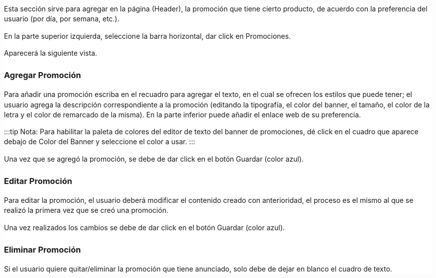 Esta sección sirve para agregar en la página (Header), la promoción que 
tiene cierto producto, de acuerdo con la preferencia del usuario (por día, 
por semana, etc.).

<img-lazy :src="$withBase('/img/promociones-1.png')" width="750" height="150" hspace="0" vspace="50"/>

En la parte superior izquierda, seleccione la barra horizontal, dar click 
en Promociones.

Aparecerá la siguiente vista.

<img-lazy :src="$withBase('/img/promociones-2.png')" width="500" height="300" hspace="100" vspace="50"/>

### Agregar Promoción

Para añadir una promoción escriba en el recuadro para agregar el 
texto, en el cual se ofrecen los estilos que puede tener; el usuario 
agrega la descripción correspondiente a la promoción (editando la 
tipografía, el color del banner, el tamaño, el color de la letra y el color 
de remarcado de la misma). En la parte inferior puede añadir el 
enlace web de su preferencia.

<img-lazy :src="$withBase('/img/promociones-3.png')" width="500" height="300" hspace="100" vspace="50"/>

:::tip Nota:
Para habilitar la paleta de colores del editor de texto 
del banner de promociones, dé click en el cuadro que aparece 
debajo de Color del Banner y seleccione el color a usar.
:::

<img-lazy :src="$withBase('/img/promociones-4.png')" width="300" height="300" hspace="200" vspace="50"/>

Una vez que se agregó la promoción, se debe de dar click en el botón 
Guardar (color azul).

<img-lazy :src="$withBase('/img/promociones-5.png')" width="250" height="100" hspace="200" vspace="50"/>

### Editar Promoción

Para editar la promoción, el usuario deberá modificar el contenido 
creado con anterioridad, el proceso es el mismo al que se realizó la 
primera vez que se creó una promoción.

<img-lazy :src="$withBase('/img/promociones-6.png')" width="400" height="300" hspace="150" vspace="50"/>

Una vez realizados los cambios se debe de dar click en el botón 
Guardar (color azul).

<img-lazy :src="$withBase('/img/promociones-7.png')" width="250" height="100" hspace="200" vspace="50"/>

### Eliminar Promoción

Si el usuario quiere quitar/eliminar la promoción que tiene anunciado, 
solo debe de dejar en blanco el cuadro de texto.
